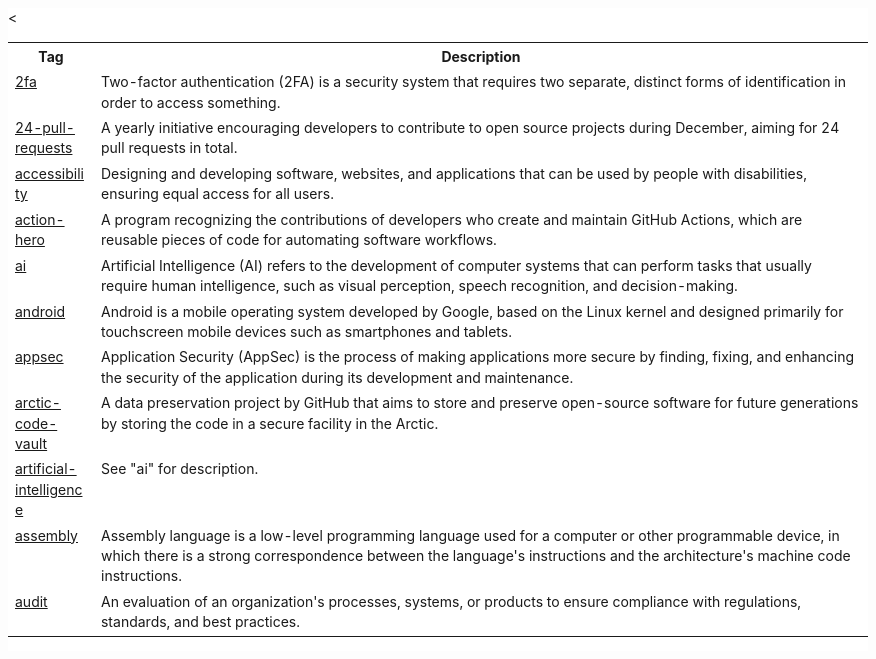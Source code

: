 <table>
    <tr>
        <th>Tag</th>
        <th>Description</th>
    </tr>
    <tr>
        <td><a href="https://github.blog/tag/2fa/">2fa</a></td>
        <td>Two-factor authentication (2FA) is a security system that requires two separate, distinct forms of identification in order to access something.</td>
    </tr>
    <tr>
        <td><a href="https://github.blog/tag/24-pull-requests/">24-pull-requests</a></td>
        <td>A yearly initiative encouraging developers to contribute to open source projects during December, aiming for 24 pull requests in total.</td>
    </tr>
    <tr>
        <td><a href="https://github.blog/tag/accessibility/">accessibility</a></td>
        <td>Designing and developing software, websites, and applications that can be used by people with disabilities, ensuring equal access for all users.</td>
    </tr>
    <tr>
        <td><a href="https://github.blog/tag/action-hero/">action-hero</a></td>
        <td>A program recognizing the contributions of developers who create and maintain GitHub Actions, which are reusable pieces of code for automating software workflows.</td>
    </tr>
    <tr>
        <td><a href="https://github.blog/tag/ai/">ai</a></td>
        <td>Artificial Intelligence (AI) refers to the development of computer systems that can perform tasks that usually require human intelligence, such as visual perception, speech recognition, and decision-making.</td>
    </tr>
    <tr>
        <td><a href="https://github.blog/tag/android/">android</a></td>
        <td>Android is a mobile operating system developed by Google, based on the Linux kernel and designed primarily for touchscreen mobile devices such as smartphones and tablets.</td>
    </tr>
    <tr>
        <td><a href="https://github.blog/tag/appsec/">appsec</a></td>
        <td>Application Security (AppSec) is the process of making applications more secure by finding, fixing, and enhancing the security of the application during its development and maintenance.</td>
    </tr>
    <tr>
        <td><a href="https://github.blog/tag/arctic-code-vault/">arctic-code-vault</a></td>
        <td>A data preservation project by GitHub that aims to store and preserve open-source software for future generations by storing the code in a secure facility in the Arctic.</td>
    </tr>
    <tr>
        <td><a href="https://github.blog/tag/artificial-intelligence/">artificial-intelligence</a></td>
        <td>See "ai" for description.</td>
    </tr>
    <tr>
        <td><a href="https://github.blog/tag/assembly/">assembly</a></td>
        <td>Assembly language is a low-level programming language used for a computer or other programmable device, in which there is a strong correspondence between the language's instructions and the architecture's machine code instructions.</td>
    </tr>
    <tr>
        <td><a href="https://github.blog/tag/audit/">audit</a></td>
        <td>An evaluation of an organization's processes, systems, or products to ensure compliance with regulations, standards, and best practices.</td>
    </tr>
    <
<table>
    <tr>